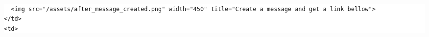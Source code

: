       <img src="/assets/after_message_created.png" width="450" title="Create a message and get a link bellow">
    </td>
    <td>